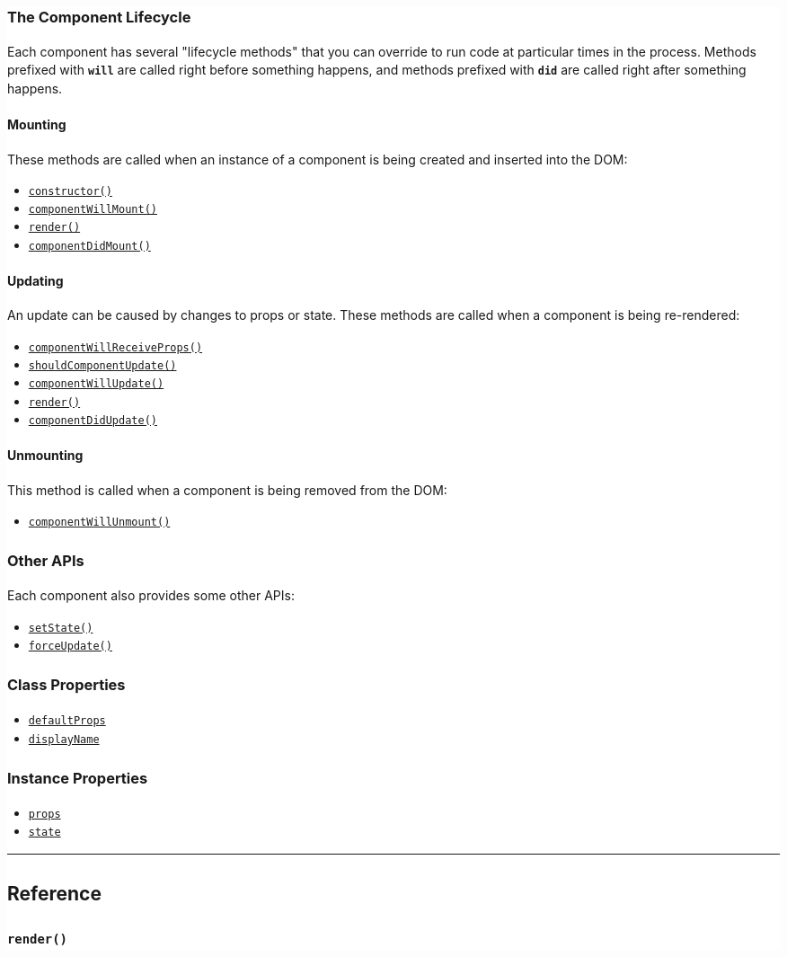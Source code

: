 ### The Component Lifecycle

Each component has several "lifecycle methods" that you can override to run code at particular times in the process. Methods prefixed with **`will`** are called right before something happens, and methods prefixed with **`did`** are called right after something happens.

#### Mounting

These methods are called when an instance of a component is being created and inserted into the DOM:

- [`constructor()`](#constructor)
- [`componentWillMount()`](#componentwillmount)
- [`render()`](#render)
- [`componentDidMount()`](#componentdidmount)

#### Updating

An update can be caused by changes to props or state. These methods are called when a component is being re-rendered:

- [`componentWillReceiveProps()`](#componentwillreceiveprops)
- [`shouldComponentUpdate()`](#shouldcomponentupdate)
- [`componentWillUpdate()`](#componentwillupdate)
- [`render()`](#render)
- [`componentDidUpdate()`](#componentdidupdate)

#### Unmounting

This method is called when a component is being removed from the DOM:

- [`componentWillUnmount()`](#componentwillunmount)

### Other APIs

Each component also provides some other APIs:

  - [`setState()`](#setstate)
  - [`forceUpdate()`](#forceupdate)

### Class Properties

  - [`defaultProps`](#defaultprops)
  - [`displayName`](#displayname)

### Instance Properties

  - [`props`](#props)
  - [`state`](#state)

* * *

## Reference

### `render()`
